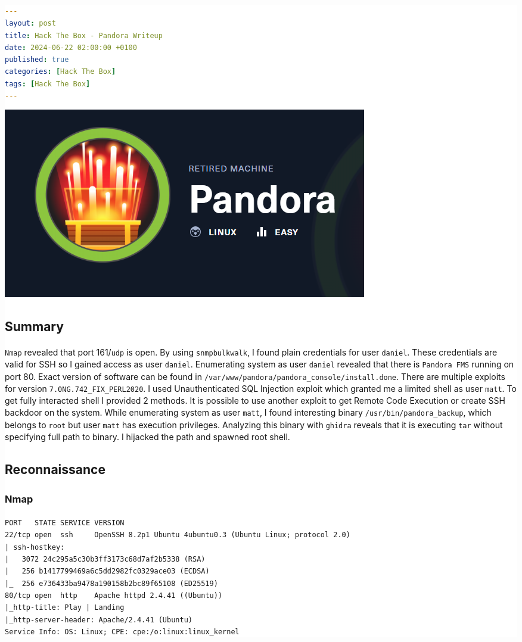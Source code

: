 ```yaml
---
layout: post
title: Hack The Box - Pandora Writeup
date: 2024-06-22 02:00:00 +0100
published: true
categories: [Hack The Box]
tags: [Hack The Box]
---
```



![pandoraBadge.png](/assets/img/Pandora/pandoraBadge.png)


## Summary

`Nmap` revealed that port 161/`udp` is open. By using `snmpbulkwalk`, I found plain credentials for user `daniel`. These credentials are valid for SSH so I gained access as user `daniel`. Enumerating system as user `daniel` revealed that there is `Pandora FMS` running on port 80. Exact version of software can be found in `/var/www/pandora/pandora_console/install.done`.  There are multiple exploits for version `7.0NG.742_FIX_PERL2020`. I used Unauthenticated SQL Injection exploit which granted me a limited shell as user `matt`. To get fully interacted shell I provided 2 methods. It is possible to use another exploit to get Remote Code Execution or create SSH backdoor on the system. While enumerating system as user `matt`, I found interesting binary `/usr/bin/pandora_backup`, which belongs to `root` but user `matt` has execution privileges. Analyzing this binary with `ghidra` reveals that it is executing `tar` without specifying full path to binary. I hijacked the path and spawned root shell. 


## Reconnaissance

### Nmap

```
PORT   STATE SERVICE VERSION
22/tcp open  ssh     OpenSSH 8.2p1 Ubuntu 4ubuntu0.3 (Ubuntu Linux; protocol 2.0)
| ssh-hostkey: 
|   3072 24c295a5c30b3ff3173c68d7af2b5338 (RSA)
|   256 b1417799469a6c5dd2982fc0329ace03 (ECDSA)
|_  256 e736433ba9478a190158b2bc89f65108 (ED25519)
80/tcp open  http    Apache httpd 2.4.41 ((Ubuntu))
|_http-title: Play | Landing
|_http-server-header: Apache/2.4.41 (Ubuntu)
Service Info: OS: Linux; CPE: cpe:/o:linux:linux_kernel
```
